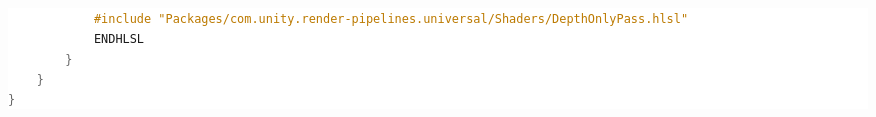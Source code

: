 ```glsl
            #include "Packages/com.unity.render-pipelines.universal/Shaders/DepthOnlyPass.hlsl"
            ENDHLSL
        }
    }
}
```

